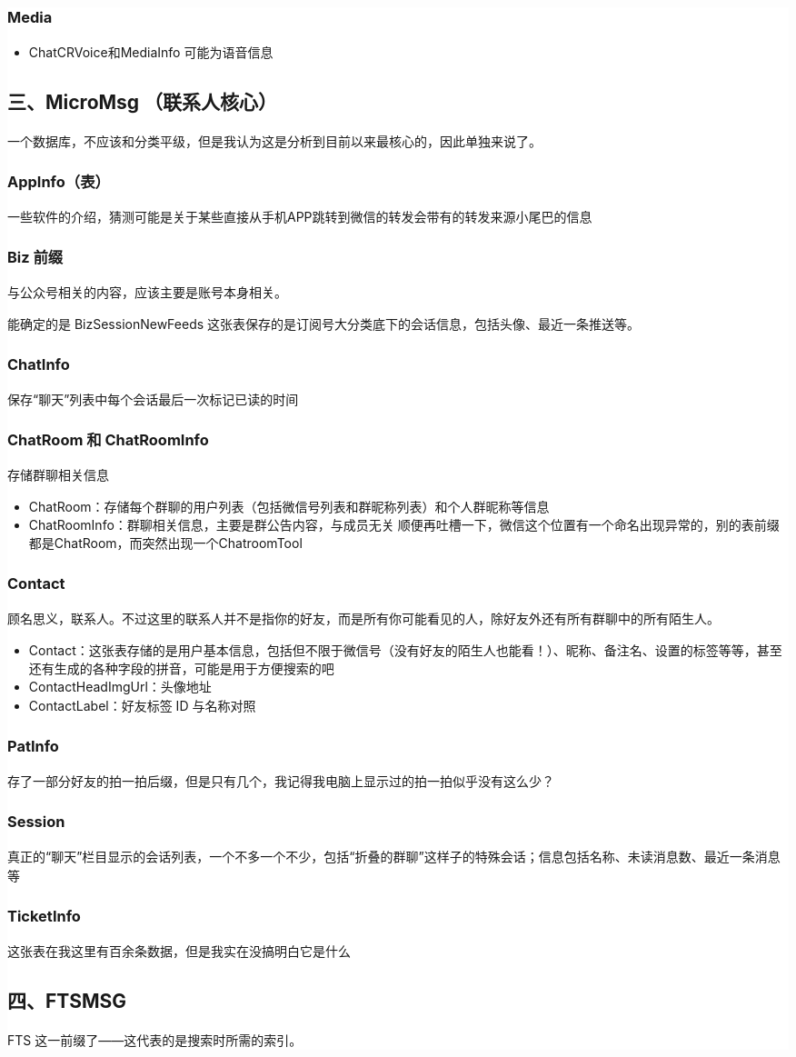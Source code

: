### Media

* ChatCRVoice和MediaInfo 可能为语音信息

## 三、MicroMsg （联系人核心）

一个数据库，不应该和分类平级，但是我认为这是分析到目前以来最核心的，因此单独来说了。

### AppInfo（表）

一些软件的介绍，猜测可能是关于某些直接从手机APP跳转到微信的转发会带有的转发来源小尾巴的信息

### Biz 前缀

与公众号相关的内容，应该主要是账号本身相关。

能确定的是 BizSessionNewFeeds 这张表保存的是订阅号大分类底下的会话信息，包括头像、最近一条推送等。

### ChatInfo

保存“聊天”列表中每个会话最后一次标记已读的时间

### ChatRoom 和 ChatRoomInfo

存储群聊相关信息

* ChatRoom：存储每个群聊的用户列表（包括微信号列表和群昵称列表）和个人群昵称等信息
* ChatRoomInfo：群聊相关信息，主要是群公告内容，与成员无关
  顺便再吐槽一下，微信这个位置有一个命名出现异常的，别的表前缀都是ChatRoom，而突然出现一个ChatroomTool

### Contact

顾名思义，联系人。不过这里的联系人并不是指你的好友，而是所有你可能看见的人，除好友外还有所有群聊中的所有陌生人。

* Contact：这张表存储的是用户基本信息，包括但不限于微信号（没有好友的陌生人也能看！）、昵称、备注名、设置的标签等等，甚至还有生成的各种字段的拼音，可能是用于方便搜索的吧
* ContactHeadImgUrl：头像地址
* ContactLabel：好友标签 ID 与名称对照

### PatInfo

存了一部分好友的拍一拍后缀，但是只有几个，我记得我电脑上显示过的拍一拍似乎没有这么少？

### Session

真正的“聊天”栏目显示的会话列表，一个不多一个不少，包括“折叠的群聊”这样子的特殊会话；信息包括名称、未读消息数、最近一条消息等

### TicketInfo

这张表在我这里有百余条数据，但是我实在没搞明白它是什么

## 四、FTSMSG

FTS 这一前缀了——这代表的是搜索时所需的索引。
